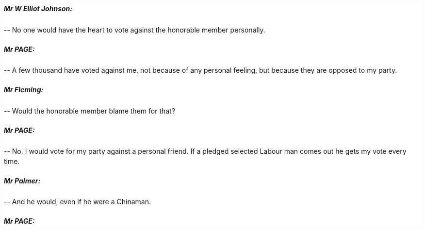 ##### Mr W Elliot Johnson:

-- No one would have the heart to vote against the honorable member personally. 

##### Mr PAGE:

-- A few thousand have voted against me, not because of any personal feeling, but because they are opposed to my party. 

##### Mr Fleming:

-- Would the honorable member blame them for that? 

##### Mr PAGE:

-- No. I would vote for my party against a personal friend. If a pledged selected Labour man comes out he gets my vote every time. 

##### Mr Palmer:

-- And he would, even if he were a Chinaman. 

##### Mr PAGE:

